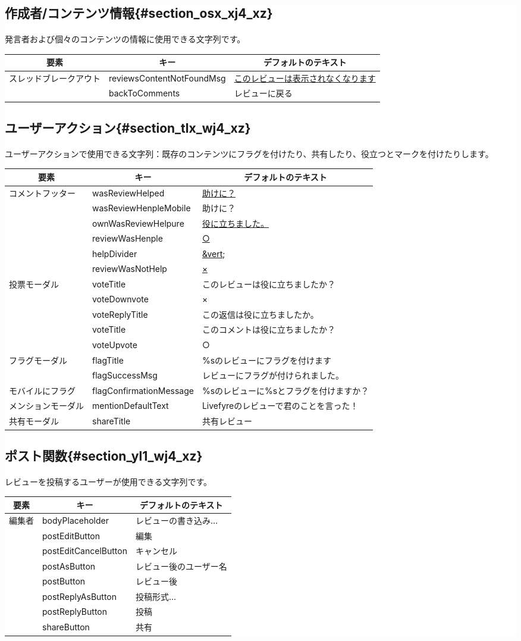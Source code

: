 ## 作成者/コンテンツ情報{#section_osx_xj4_xz}

発言者および個々のコンテンツの情報に使用できる文字列です。

| 要素 | キー | デフォルトのテキスト |
|---|---|---|
| スレッドブレークアウト | reviewsContentNotFoundMsg | [このレビューは表示されなくなります](https://d.pr/i/svXs) |
|  | backToComments | レビューに戻る |

## ユーザーアクション{#section_tlx_wj4_xz}

ユーザーアクションで使用できる文字列：既存のコンテンツにフラグを付けたり、共有したり、役立つとマークを付けたりします。

| 要素 | キー | デフォルトのテキスト |
|---|---|---|
| コメントフッター | wasReviewHelped | [助けに？](https://d.pr/i/Q0mA) |
|  | wasReviewHenpleMobile | 助けに？ |
|  | ownWasReviewHelpure | [役に立ちました。](https://d.pr/i/Q0mA) |
|  | reviewWasHenple | [○](https://d.pr/i/Q0mA) |
|  | helpDivider | [&amp;vert;](https://d.pr/i/Q0mA) |
|  | reviewWasNotHelp | [×](https://d.pr/i/Q0mA) |
| 投票モーダル | voteTitle | このレビューは役に立ちましたか？ |
|  | voteDownvote | × |
|  | voteReplyTitle | この返信は役に立ちましたか。 |
|  | voteTitle | このコメントは役に立ちましたか？ |
|  | voteUpvote | ○ |
| フラグモーダル | flagTitle | %sのレビューにフラグを付けます |
|  | flagSuccessMsg | レビューにフラグが付けられました。 |
| モバイルにフラグ | flagConfirmationMessage | %sのレビューに%sとフラグを付けますか？ |
| メンションモーダル | mentionDefaultText | Livefyreのレビューで君のことを言った！ |
| 共有モーダル | shareTitle | 共有レビュー |

## ポスト関数{#section_yl1_wj4_xz}

レビューを投稿するユーザーが使用できる文字列です。

| 要素 | キー | デフォルトのテキスト |
|---|---|---|
| 編集者 | bodyPlaceholder | レビューの書き込み… |
|  | postEditButton | 編集 |
|  | postEditCancelButton | キャンセル |
|  | postAsButton | レビュー後のユーザー名 |
|  | postButton | レビュー後 |
|  | postReplyAsButton | 投稿形式… |
|  | postReplyButton | 投稿 |
|  | shareButton | 共有 |
